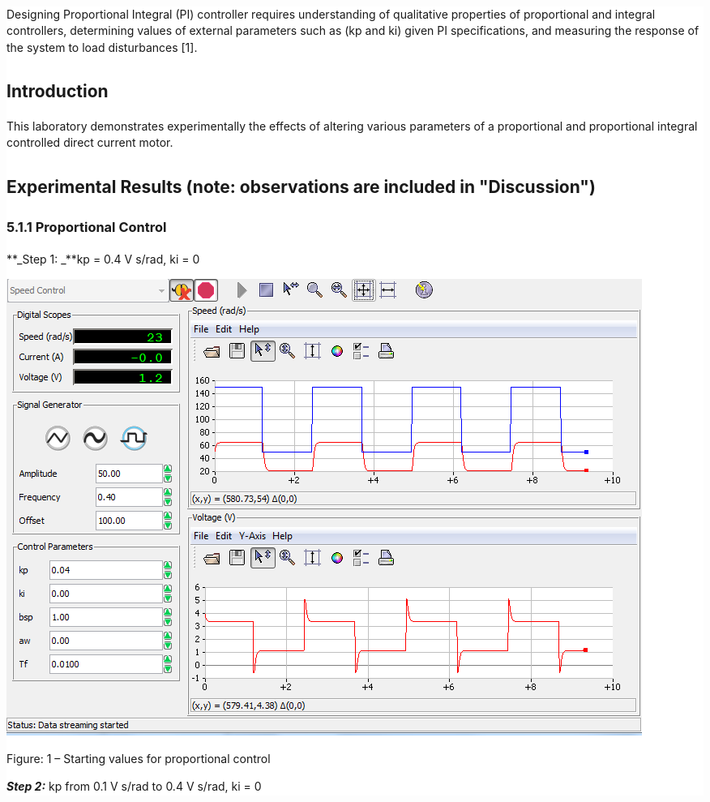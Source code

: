 Designing Proportional Integral (PI) controller requires understanding of qualitative properties of proportional and integral controllers, determining values of external parameters such as (kp and ki) given PI specifications, and measuring the response of the system to load disturbances [1].

## Introduction

This laboratory demonstrates experimentally the effects of altering various parameters of a proportional and proportional integral controlled direct current motor.

## Experimental Results (note: observations are included in "Discussion")

### 5.1.1 Proportional Control 

**_Step 1: _**kp = 0.4 V s/rad, ki = 0

![image alt text](image_0.png)

Figure: 1  – Starting values for proportional control

**_Step 2:_** kp from 0.1 V s/rad to 0.4 V s/rad, ki = 0
